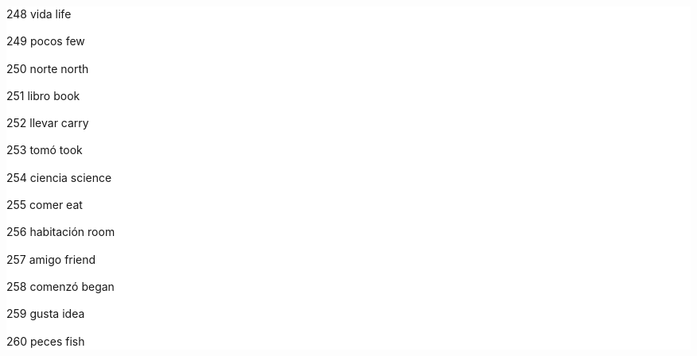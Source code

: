 
248
vida
life


249
pocos
few


250
norte
north


251
libro
book


252
llevar
carry


253
tomó
took


254
ciencia
science


255
comer
eat


256
habitación
room


257
amigo
friend


258
comenzó
began


259
gusta
idea


260
peces
fish
